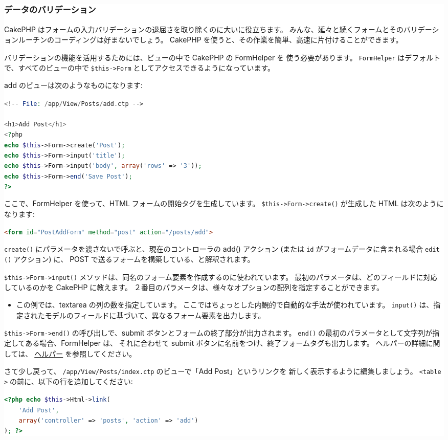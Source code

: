 ### データのバリデーション

CakePHP はフォームの入力バリデーションの退屈さを取り除くのに大いに役立ちます。
みんな、延々と続くフォームとそのバリデーションルーチンのコーディングは好まないでしょう。
CakePHP を使うと、その作業を簡単、高速に片付けることができます。

バリデーションの機能を活用するためには、ビューの中で CakePHP の FormHelper を
使う必要があります。 `FormHelper` はデフォルトで、すべてのビューの中で
`$this->Form` としてアクセスできるようになっています。

add のビューは次のようなものになります:

``` php
<!-- File: /app/View/Posts/add.ctp -->

<h1>Add Post</h1>
<?php
echo $this->Form->create('Post');
echo $this->Form->input('title');
echo $this->Form->input('body', array('rows' => '3'));
echo $this->Form->end('Save Post');
?>
```

ここで、FormHelper を使って、HTML フォームの開始タグを生成しています。
`$this->Form->create()` が生成した HTML は次のようになります:

``` html
<form id="PostAddForm" method="post" action="/posts/add">
```

`create()` にパラメータを渡さないで呼ぶと、現在のコントローラの add() アクション
(または `id` がフォームデータに含まれる場合 `edit()` アクション) に、
POST で送るフォームを構築している、と解釈されます。

`$this->Form->input()` メソッドは、同名のフォーム要素を作成するのに使われています。
最初のパラメータは、どのフィールドに対応しているのかを CakePHP に教えます。
２番目のパラメータは、様々なオプションの配列を指定することができます。
- この例では、textarea の列の数を指定しています。
ここではちょっとした内観的で自動的な手法が使われています。
`input()` は、指定されたモデルのフィールドに基づいて、異なるフォーム要素を出力します。

`$this->Form->end()` の呼び出しで、submit ボタンとフォームの終了部分が出力されます。
`end()` の最初のパラメータとして文字列が指定してある場合、FormHelper は、
それに合わせて submit ボタンに名前をつけ、終了フォームタグも出力します。
ヘルパーの詳細に関しては、 [ヘルパー](views/helpers) を参照してください。

さて少し戻って、 `/app/View/Posts/index.ctp` のビューで「Add Post」というリンクを
新しく表示するように編集しましょう。 `<table>` の前に、以下の行を追加してください:

``` php
<?php echo $this->Html->link(
    'Add Post',
    array('controller' => 'posts', 'action' => 'add')
); ?>
```

